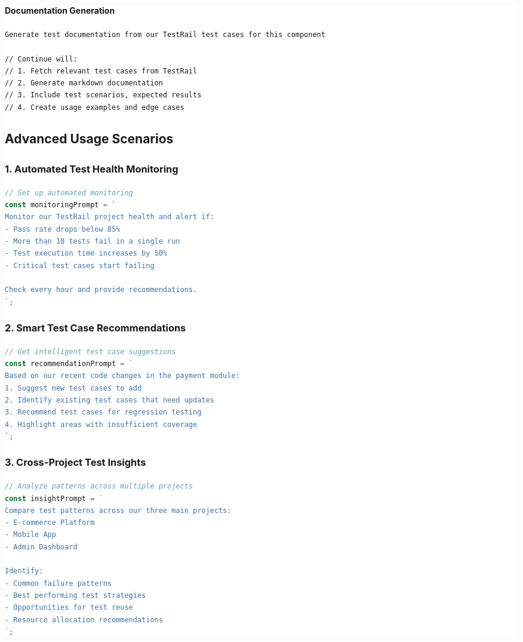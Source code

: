 #### Documentation Generation
```
Generate test documentation from our TestRail test cases for this component

// Continue will:
// 1. Fetch relevant test cases from TestRail
// 2. Generate markdown documentation
// 3. Include test scenarios, expected results
// 4. Create usage examples and edge cases
```

## Advanced Usage Scenarios

### 1. Automated Test Health Monitoring

```javascript
// Set up automated monitoring
const monitoringPrompt = `
Monitor our TestRail project health and alert if:
- Pass rate drops below 85%
- More than 10 tests fail in a single run
- Test execution time increases by 50%
- Critical test cases start failing

Check every hour and provide recommendations.
`;
```

### 2. Smart Test Case Recommendations

```javascript
// Get intelligent test case suggestions
const recommendationPrompt = `
Based on our recent code changes in the payment module:
1. Suggest new test cases to add
2. Identify existing test cases that need updates
3. Recommend test cases for regression testing
4. Highlight areas with insufficient coverage
`;
```

### 3. Cross-Project Test Insights

```javascript
// Analyze patterns across multiple projects
const insightPrompt = `
Compare test patterns across our three main projects:
- E-commerce Platform
- Mobile App  
- Admin Dashboard

Identify:
- Common failure patterns
- Best performing test strategies
- Opportunities for test reuse
- Resource allocation recommendations
`;
```
